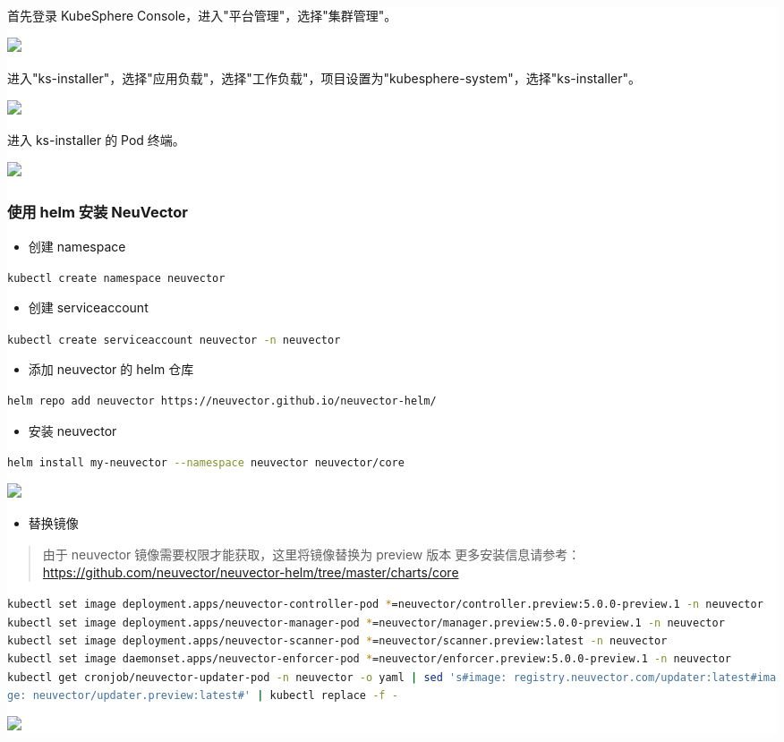 首先登录 KubeSphere Console，进入"平台管理"，选择"集群管理"。

![](https://pek3b.qingstor.com/kubesphere-community/images/202202151725374.png)

进入"ks-installer"，选择"应用负载"，选择"工作负载"，项目设置为"kubesphere-system"，选择"ks-installer"。

![](https://pek3b.qingstor.com/kubesphere-community/images/202202151726268.png)

进入 ks-installer 的 Pod 终端。

![](https://pek3b.qingstor.com/kubesphere-community/images/202202151726307.png)

### 使用 helm 安装 NeuVector

- 创建 namespace

```bash
kubectl create namespace neuvector
```

- 创建 serviceaccount

```bash
kubectl create serviceaccount neuvector -n neuvector
```

- 添加 neuvector 的 helm 仓库

```bash
helm repo add neuvector https://neuvector.github.io/neuvector-helm/
```

- 安装 neuvector

```bash
helm install my-neuvector --namespace neuvector neuvector/core
```

![](https://pek3b.qingstor.com/kubesphere-community/images/202202151736913.png)

- 替换镜像
> 由于 neuvector 镜像需要权限才能获取，这里将镜像替换为 preview 版本
> 更多安装信息请参考：https://github.com/neuvector/neuvector-helm/tree/master/charts/core

```bash
kubectl set image deployment.apps/neuvector-controller-pod *=neuvector/controller.preview:5.0.0-preview.1 -n neuvector
kubectl set image deployment.apps/neuvector-manager-pod *=neuvector/manager.preview:5.0.0-preview.1 -n neuvector
kubectl set image deployment.apps/neuvector-scanner-pod *=neuvector/scanner.preview:latest -n neuvector
kubectl set image daemonset.apps/neuvector-enforcer-pod *=neuvector/enforcer.preview:5.0.0-preview.1 -n neuvector
kubectl get cronjob/neuvector-updater-pod -n neuvector -o yaml | sed 's#image: registry.neuvector.com/updater:latest#image: neuvector/updater.preview:latest#' | kubectl replace -f -
```

![](https://pek3b.qingstor.com/kubesphere-community/images/202202151736303.png)
